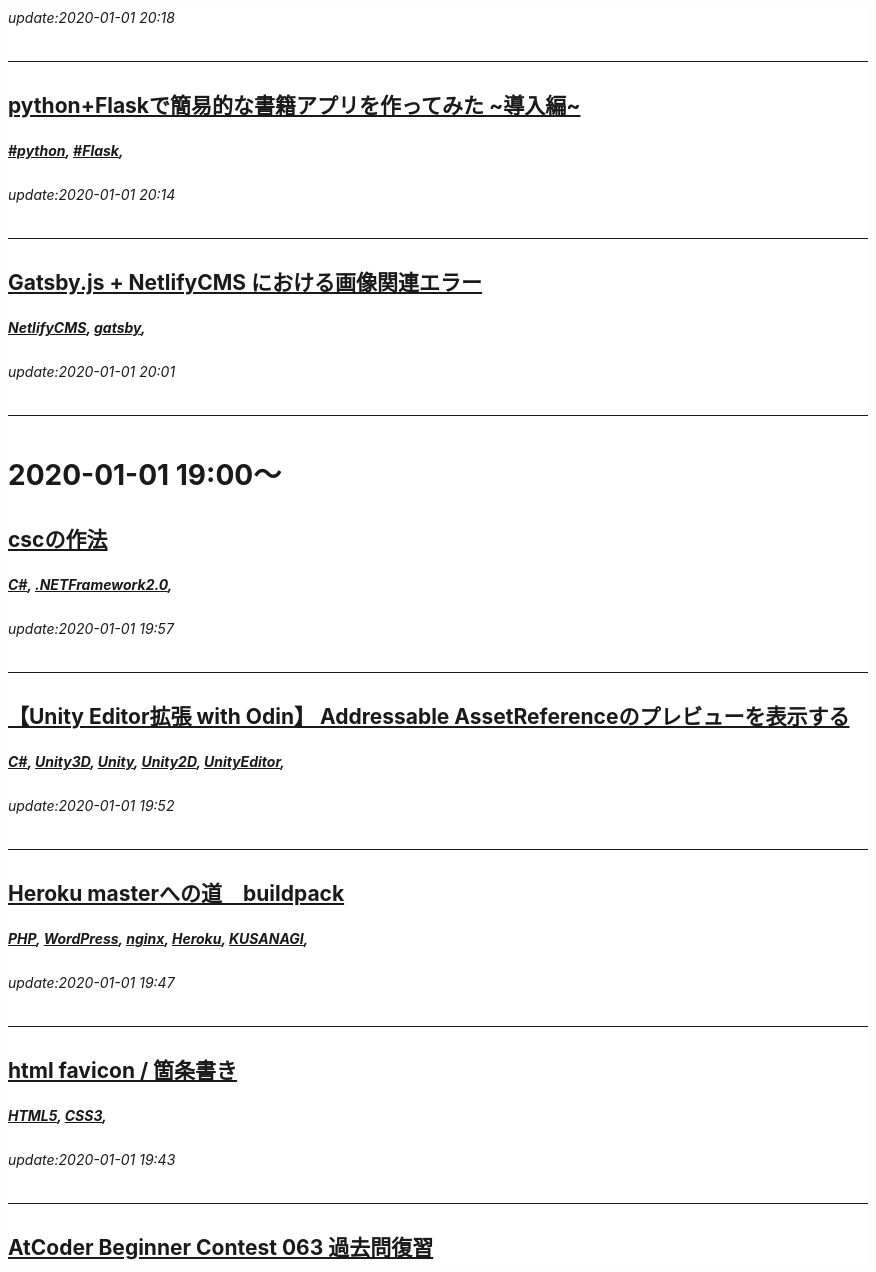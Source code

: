 ###### update:2020-01-01 20:18
---
## [python+Flaskで簡易的な書籍アプリを作ってみた ~導入編~](https://qiita.com/Nov-19/items/5df727ad5f20501f92c8)
##### [#python](https://qiita.com/tags/#python), [#Flask](https://qiita.com/tags/#Flask), 
###### update:2020-01-01 20:14
---
## [Gatsby.js + NetlifyCMS における画像関連エラー](https://qiita.com/JDM/items/6e8ff4dc038959cac471)
##### [NetlifyCMS](https://qiita.com/tags/NetlifyCMS), [gatsby](https://qiita.com/tags/gatsby), 
###### update:2020-01-01 20:01
---




# 2020-01-01 19:00～
## [cscの作法](https://qiita.com/ohisama@github/items/830c8daab346473adb47)
##### [C#](https://qiita.com/tags/C#), [.NETFramework2.0](https://qiita.com/tags/.NETFramework2.0), 
###### update:2020-01-01 19:57
---
## [【Unity Editor拡張 with Odin】 Addressable AssetReferenceのプレビューを表示する](https://qiita.com/IShix/items/579f9c47133113811e31)
##### [C#](https://qiita.com/tags/C#), [Unity3D](https://qiita.com/tags/Unity3D), [Unity](https://qiita.com/tags/Unity), [Unity2D](https://qiita.com/tags/Unity2D), [UnityEditor](https://qiita.com/tags/UnityEditor), 
###### update:2020-01-01 19:52
---
## [Heroku masterへの道　buildpack](https://qiita.com/mattun/items/0b5e8f891bc188e73822)
##### [PHP](https://qiita.com/tags/PHP), [WordPress](https://qiita.com/tags/WordPress), [nginx](https://qiita.com/tags/nginx), [Heroku](https://qiita.com/tags/Heroku), [KUSANAGI](https://qiita.com/tags/KUSANAGI), 
###### update:2020-01-01 19:47
---
## [html  favicon / 箇条書き](https://qiita.com/inoue2002/items/94fc3d59bd65daa94ab7)
##### [HTML5](https://qiita.com/tags/HTML5), [CSS3](https://qiita.com/tags/CSS3), 
###### update:2020-01-01 19:43
---
## [AtCoder Beginner Contest 063 過去問復習](https://qiita.com/DaikiSuyama/items/9efaf76418ef4677f979)